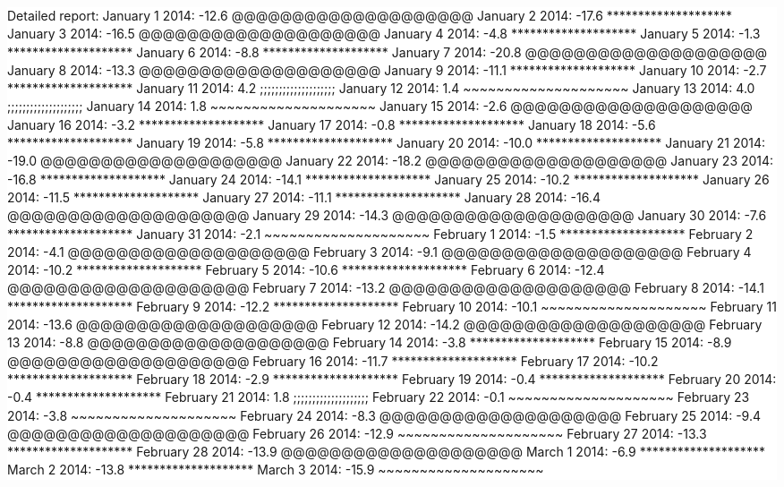
Detailed report:
  January  1 2014: -12.6 @@@@@@@@@@@@@@@@@@@@
  January  2 2014: -17.6 ********************
  January  3 2014: -16.5 @@@@@@@@@@@@@@@@@@@@
  January  4 2014:  -4.8 ********************
  January  5 2014:  -1.3 ********************
  January  6 2014:  -8.8 ********************
  January  7 2014: -20.8 @@@@@@@@@@@@@@@@@@@@
  January  8 2014: -13.3 @@@@@@@@@@@@@@@@@@@@
  January  9 2014: -11.1 ********************
  January 10 2014:  -2.7 ********************
  January 11 2014:   4.2 ;;;;;;;;;;;;;;;;;;;;
  January 12 2014:   1.4 ~~~~~~~~~~~~~~~~~~~~
  January 13 2014:   4.0 ;;;;;;;;;;;;;;;;;;;;
  January 14 2014:   1.8 ~~~~~~~~~~~~~~~~~~~~
  January 15 2014:  -2.6 @@@@@@@@@@@@@@@@@@@@
  January 16 2014:  -3.2 ********************
  January 17 2014:  -0.8 ********************
  January 18 2014:  -5.6 ********************
  January 19 2014:  -5.8 ********************
  January 20 2014: -10.0 ********************
  January 21 2014: -19.0 @@@@@@@@@@@@@@@@@@@@
  January 22 2014: -18.2 @@@@@@@@@@@@@@@@@@@@
  January 23 2014: -16.8 ********************
  January 24 2014: -14.1 ********************
  January 25 2014: -10.2 ********************
  January 26 2014: -11.5 ********************
  January 27 2014: -11.1 ********************
  January 28 2014: -16.4 @@@@@@@@@@@@@@@@@@@@
  January 29 2014: -14.3 @@@@@@@@@@@@@@@@@@@@
  January 30 2014:  -7.6 ********************
  January 31 2014:  -2.1 ~~~~~~~~~~~~~~~~~~~~
 February  1 2014:  -1.5 ********************
 February  2 2014:  -4.1 @@@@@@@@@@@@@@@@@@@@
 February  3 2014:  -9.1 @@@@@@@@@@@@@@@@@@@@
 February  4 2014: -10.2 ********************
 February  5 2014: -10.6 ********************
 February  6 2014: -12.4 @@@@@@@@@@@@@@@@@@@@
 February  7 2014: -13.2 @@@@@@@@@@@@@@@@@@@@
 February  8 2014: -14.1 ********************
 February  9 2014: -12.2 ********************
 February 10 2014: -10.1 ~~~~~~~~~~~~~~~~~~~~
 February 11 2014: -13.6 @@@@@@@@@@@@@@@@@@@@
 February 12 2014: -14.2 @@@@@@@@@@@@@@@@@@@@
 February 13 2014:  -8.8 @@@@@@@@@@@@@@@@@@@@
 February 14 2014:  -3.8 ********************
 February 15 2014:  -8.9 @@@@@@@@@@@@@@@@@@@@
 February 16 2014: -11.7 ********************
 February 17 2014: -10.2 ********************
 February 18 2014:  -2.9 ********************
 February 19 2014:  -0.4 ********************
 February 20 2014:  -0.4 ********************
 February 21 2014:   1.8 ;;;;;;;;;;;;;;;;;;;;
 February 22 2014:  -0.1 ~~~~~~~~~~~~~~~~~~~~
 February 23 2014:  -3.8 ~~~~~~~~~~~~~~~~~~~~
 February 24 2014:  -8.3 @@@@@@@@@@@@@@@@@@@@
 February 25 2014:  -9.4 @@@@@@@@@@@@@@@@@@@@
 February 26 2014: -12.9 ~~~~~~~~~~~~~~~~~~~~
 February 27 2014: -13.3 ********************
 February 28 2014: -13.9 @@@@@@@@@@@@@@@@@@@@
    March  1 2014:  -6.9 ********************
    March  2 2014: -13.8 ********************
    March  3 2014: -15.9 ~~~~~~~~~~~~~~~~~~~~